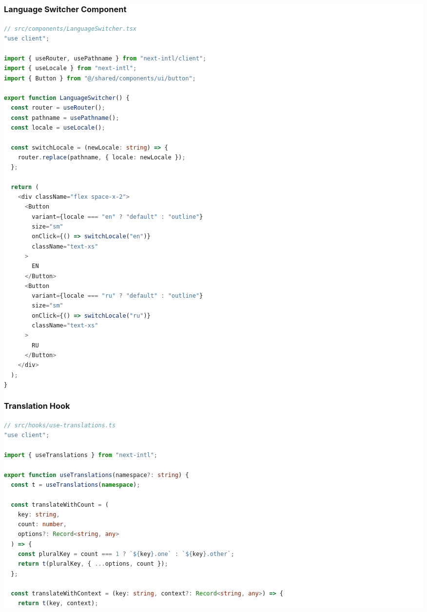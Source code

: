 ### **Language Switcher Component**

```typescript
// src/components/LanguageSwitcher.tsx
"use client";

import { useRouter, usePathname } from "next-intl/client";
import { useLocale } from "next-intl";
import { Button } from "@/shared/components/ui/button";

export function LanguageSwitcher() {
  const router = useRouter();
  const pathname = usePathname();
  const locale = useLocale();

  const switchLocale = (newLocale: string) => {
    router.replace(pathname, { locale: newLocale });
  };

  return (
    <div className="flex space-x-2">
      <Button
        variant={locale === "en" ? "default" : "outline"}
        size="sm"
        onClick={() => switchLocale("en")}
        className="text-xs"
      >
        EN
      </Button>
      <Button
        variant={locale === "ru" ? "default" : "outline"}
        size="sm"
        onClick={() => switchLocale("ru")}
        className="text-xs"
      >
        RU
      </Button>
    </div>
  );
}
```

### **Translation Hook**

```typescript
// src/hooks/use-translations.ts
"use client";

import { useTranslations } from "next-intl";

export function useTranslations(namespace?: string) {
  const t = useTranslations(namespace);

  const translateWithCount = (
    key: string,
    count: number,
    options?: Record<string, any>
  ) => {
    const pluralKey = count === 1 ? `${key}.one` : `${key}.other`;
    return t(pluralKey, { ...options, count });
  };

  const translateWithContext = (key: string, context?: Record<string, any>) => {
    return t(key, context);
```